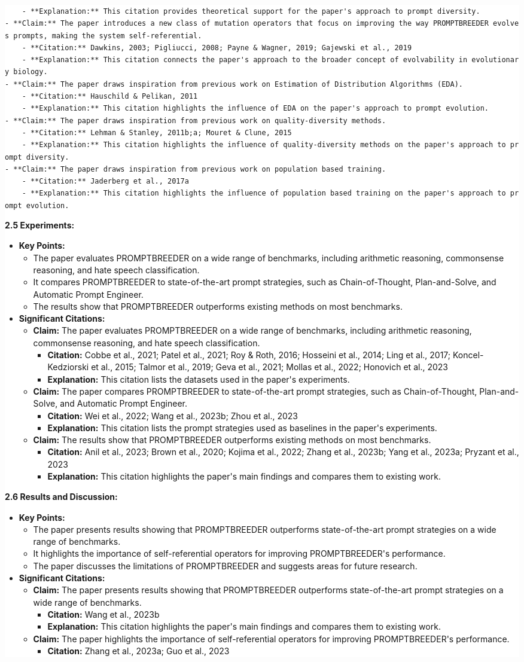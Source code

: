         - **Explanation:** This citation provides theoretical support for the paper's approach to prompt diversity.
    - **Claim:** The paper introduces a new class of mutation operators that focus on improving the way PROMPTBREEDER evolves prompts, making the system self-referential.
        - **Citation:** Dawkins, 2003; Pigliucci, 2008; Payne & Wagner, 2019; Gajewski et al., 2019
        - **Explanation:** This citation connects the paper's approach to the broader concept of evolvability in evolutionary biology.
    - **Claim:** The paper draws inspiration from previous work on Estimation of Distribution Algorithms (EDA).
        - **Citation:** Hauschild & Pelikan, 2011
        - **Explanation:** This citation highlights the influence of EDA on the paper's approach to prompt evolution.
    - **Claim:** The paper draws inspiration from previous work on quality-diversity methods.
        - **Citation:** Lehman & Stanley, 2011b;a; Mouret & Clune, 2015
        - **Explanation:** This citation highlights the influence of quality-diversity methods on the paper's approach to prompt diversity.
    - **Claim:** The paper draws inspiration from previous work on population based training.
        - **Citation:** Jaderberg et al., 2017a
        - **Explanation:** This citation highlights the influence of population based training on the paper's approach to prompt evolution.

**2.5 Experiments:**

- **Key Points:**
    - The paper evaluates PROMPTBREEDER on a wide range of benchmarks, including arithmetic reasoning, commonsense reasoning, and hate speech classification.
    - It compares PROMPTBREEDER to state-of-the-art prompt strategies, such as Chain-of-Thought, Plan-and-Solve, and Automatic Prompt Engineer.
    - The results show that PROMPTBREEDER outperforms existing methods on most benchmarks.
- **Significant Citations:**
    - **Claim:** The paper evaluates PROMPTBREEDER on a wide range of benchmarks, including arithmetic reasoning, commonsense reasoning, and hate speech classification.
        - **Citation:** Cobbe et al., 2021; Patel et al., 2021; Roy & Roth, 2016; Hosseini et al., 2014; Ling et al., 2017; Koncel-Kedziorski et al., 2015; Talmor et al., 2019; Geva et al., 2021; Mollas et al., 2022; Honovich et al., 2023
        - **Explanation:** This citation lists the datasets used in the paper's experiments.
    - **Claim:** The paper compares PROMPTBREEDER to state-of-the-art prompt strategies, such as Chain-of-Thought, Plan-and-Solve, and Automatic Prompt Engineer.
        - **Citation:** Wei et al., 2022; Wang et al., 2023b; Zhou et al., 2023
        - **Explanation:** This citation lists the prompt strategies used as baselines in the paper's experiments.
    - **Claim:** The results show that PROMPTBREEDER outperforms existing methods on most benchmarks.
        - **Citation:** Anil et al., 2023; Brown et al., 2020; Kojima et al., 2022; Zhang et al., 2023b; Yang et al., 2023a; Pryzant et al., 2023
        - **Explanation:** This citation highlights the paper's main findings and compares them to existing work.

**2.6 Results and Discussion:**

- **Key Points:**
    - The paper presents results showing that PROMPTBREEDER outperforms state-of-the-art prompt strategies on a wide range of benchmarks.
    - It highlights the importance of self-referential operators for improving PROMPTBREEDER's performance.
    - The paper discusses the limitations of PROMPTBREEDER and suggests areas for future research.
- **Significant Citations:**
    - **Claim:** The paper presents results showing that PROMPTBREEDER outperforms state-of-the-art prompt strategies on a wide range of benchmarks.
        - **Citation:** Wang et al., 2023b
        - **Explanation:** This citation highlights the paper's main findings and compares them to existing work.
    - **Claim:** The paper highlights the importance of self-referential operators for improving PROMPTBREEDER's performance.
        - **Citation:** Zhang et al., 2023a; Guo et al., 2023
